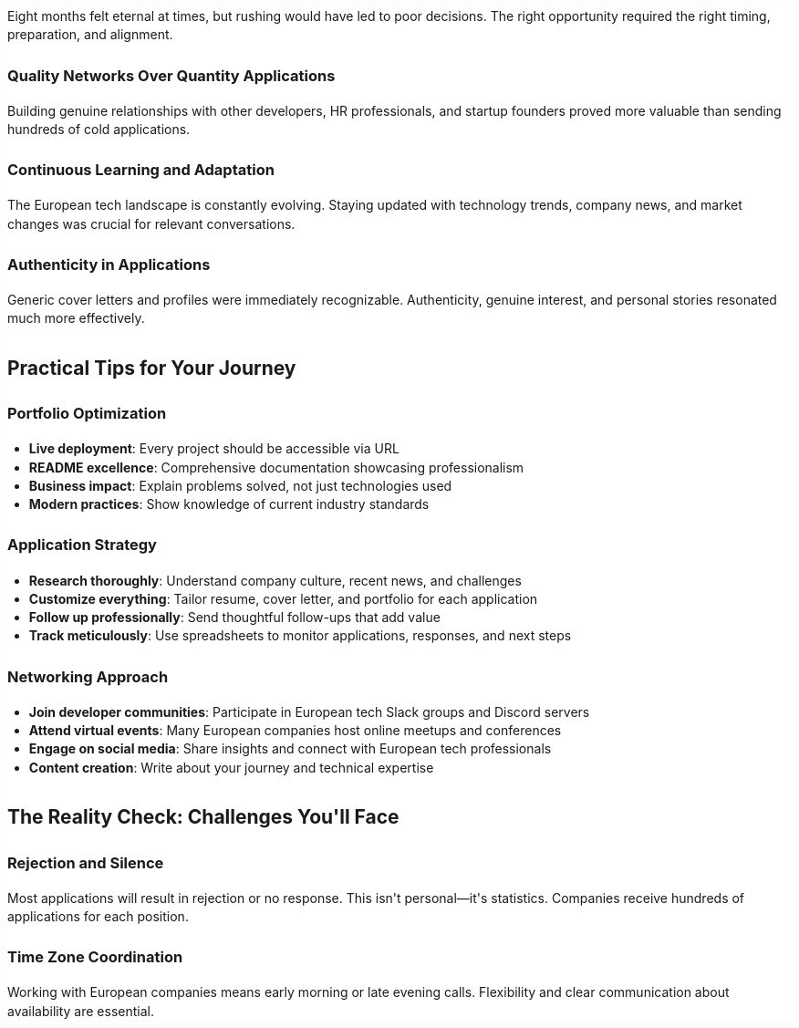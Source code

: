 Eight months felt eternal at times, but rushing would have led to poor decisions. The right opportunity required the right timing, preparation, and alignment.

### Quality Networks Over Quantity Applications

Building genuine relationships with other developers, HR professionals, and startup founders proved more valuable than sending hundreds of cold applications.

### Continuous Learning and Adaptation

The European tech landscape is constantly evolving. Staying updated with technology trends, company news, and market changes was crucial for relevant conversations.

### Authenticity in Applications

Generic cover letters and profiles were immediately recognizable. Authenticity, genuine interest, and personal stories resonated much more effectively.

## Practical Tips for Your Journey

### Portfolio Optimization

- **Live deployment**: Every project should be accessible via URL
- **README excellence**: Comprehensive documentation showcasing professionalism
- **Business impact**: Explain problems solved, not just technologies used
- **Modern practices**: Show knowledge of current industry standards

### Application Strategy

- **Research thoroughly**: Understand company culture, recent news, and challenges
- **Customize everything**: Tailor resume, cover letter, and portfolio for each application
- **Follow up professionally**: Send thoughtful follow-ups that add value
- **Track meticulously**: Use spreadsheets to monitor applications, responses, and next steps

### Networking Approach

- **Join developer communities**: Participate in European tech Slack groups and Discord servers
- **Attend virtual events**: Many European companies host online meetups and conferences
- **Engage on social media**: Share insights and connect with European tech professionals
- **Content creation**: Write about your journey and technical expertise

## The Reality Check: Challenges You'll Face

### Rejection and Silence

Most applications will result in rejection or no response. This isn't personal—it's statistics. Companies receive hundreds of applications for each position.

### Time Zone Coordination

Working with European companies means early morning or late evening calls. Flexibility and clear communication about availability are essential.
